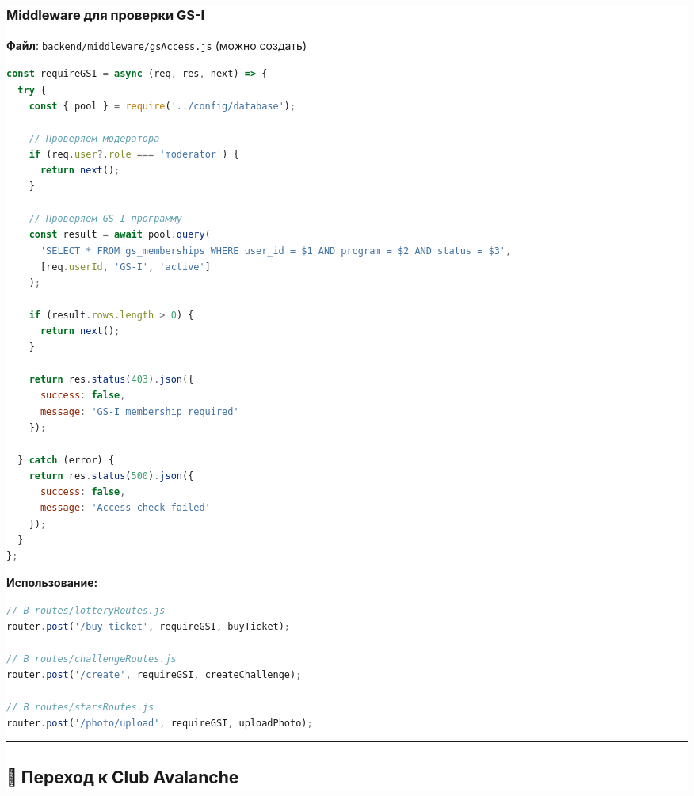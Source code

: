 ### Middleware для проверки GS-I

**Файл**: `backend/middleware/gsAccess.js` (можно создать)

```javascript
const requireGSI = async (req, res, next) => {
  try {
    const { pool } = require('../config/database');
    
    // Проверяем модератора
    if (req.user?.role === 'moderator') {
      return next();
    }
    
    // Проверяем GS-I программу
    const result = await pool.query(
      'SELECT * FROM gs_memberships WHERE user_id = $1 AND program = $2 AND status = $3',
      [req.userId, 'GS-I', 'active']
    );
    
    if (result.rows.length > 0) {
      return next();
    }
    
    return res.status(403).json({
      success: false,
      message: 'GS-I membership required'
    });
    
  } catch (error) {
    return res.status(500).json({
      success: false,
      message: 'Access check failed'
    });
  }
};
```

**Использование:**
```javascript
// В routes/lotteryRoutes.js
router.post('/buy-ticket', requireGSI, buyTicket);

// В routes/challengeRoutes.js
router.post('/create', requireGSI, createChallenge);

// В routes/starsRoutes.js
router.post('/photo/upload', requireGSI, uploadPhoto);
```

---

## 🔄 Переход к Club Avalanche
